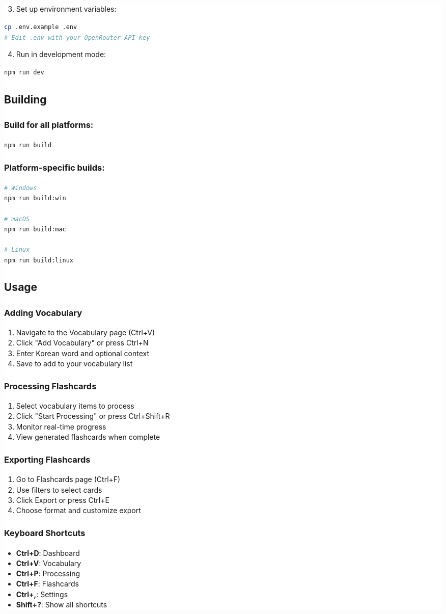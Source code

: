 3. Set up environment variables:
```bash
cp .env.example .env
# Edit .env with your OpenRouter API key
```

4. Run in development mode:
```bash
npm run dev
```

## Building

### Build for all platforms:
```bash
npm run build
```

### Platform-specific builds:
```bash
# Windows
npm run build:win

# macOS
npm run build:mac

# Linux
npm run build:linux
```

## Usage

### Adding Vocabulary
1. Navigate to the Vocabulary page (Ctrl+V)
2. Click "Add Vocabulary" or press Ctrl+N
3. Enter Korean word and optional context
4. Save to add to your vocabulary list

### Processing Flashcards
1. Select vocabulary items to process
2. Click "Start Processing" or press Ctrl+Shift+R
3. Monitor real-time progress
4. View generated flashcards when complete

### Exporting Flashcards
1. Go to Flashcards page (Ctrl+F)
2. Use filters to select cards
3. Click Export or press Ctrl+E
4. Choose format and customize export

### Keyboard Shortcuts
- **Ctrl+D**: Dashboard
- **Ctrl+V**: Vocabulary
- **Ctrl+P**: Processing
- **Ctrl+F**: Flashcards
- **Ctrl+,**: Settings
- **Shift+?**: Show all shortcuts
